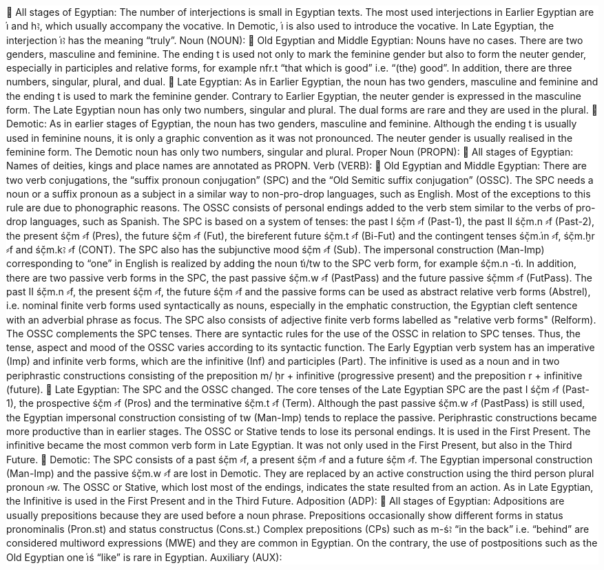 	All stages of Egyptian: The number of interjections is small in Egyptian texts. The most used interjections in Earlier Egyptian are i҆ and hꜣ, which usually accompany the vocative. In Demotic, i҆ is also used to introduce the vocative. In Late Egyptian, the interjection i҆ꜣ has the meaning “truly”.
Noun (NOUN):
	Old Egyptian and Middle Egyptian: Nouns have no cases. There are two genders, masculine and feminine. The ending t is used not only to mark the feminine gender but also to form the neuter gender, especially in participles and relative forms, for example nfr.t “that which is good” i.e. “(the) good”. In addition, there are three numbers, singular, plural, and dual.
	Late Egyptian: As in Earlier Egyptian, the noun has two genders, masculine and feminine and the ending t is used to mark the feminine gender. Contrary to Earlier Egyptian, the neuter gender is expressed in the masculine form. The Late Egyptian noun has only two numbers, singular and plural. The dual forms are rare and they are used in the plural.
	Demotic: As in earlier stages of Egyptian, the noun has two genders, masculine and feminine. Although the ending t is usually used in feminine nouns, it is only a graphic convention as it was not pronounced. The neuter gender is usually realised in the feminine form. The Demotic noun has only two numbers, singular and plural.
Proper Noun (PROPN): 
	All stages of Egyptian: Names of deities, kings and place names are annotated as PROPN. 
Verb (VERB): 
	Old Egyptian and Middle Egyptian: There are two verb conjugations, the “suffix pronoun conjugation” (SPC) and the “Old Semitic suffix conjugation” (OSSC). The SPC needs a noun or a suffix pronoun as a subject in a similar way to non-pro-drop languages, such as English. Most of the exceptions to this rule are due to phonographic reasons. The OSSC consists of personal endings added to the verb stem similar to the verbs of pro-drop languages, such as Spanish. 
The SPC is based on a system of tenses: the past I śč̣m ⸗f (Past-1), the past II śč̣m.n ⸗f (Past-2), the present śč̣m ⸗f (Pres), the future śč̣m ⸗f (Fut), the bireferent future śč̣m.t ⸗f (Bi-Fut) and the contingent tenses śč̣m.i҆n ⸗f, śč̣m.ḫr ⸗f and śč̣m.kꜣ ⸗f (CONT). The SPC also has the subjunctive mood śč̣m ⸗f (Sub). The impersonal construction (Man-Imp) corresponding to “one” in English is realized by adding the noun ti҆/tw to the SPC verb form, for example śč̣m.n -ti҆. In addition, there are two passive verb forms in the SPC, the past passive śč̣m.w ⸗f (PastPass) and the future passive śč̣mm ⸗f (FutPass). The past II śč̣m.n ⸗f, the present śč̣m ⸗f, the future śč̣m ⸗f and the passive forms can be used as abstract relative verb forms (Abstrel), i.e. nominal finite verb forms used syntactically as nouns, especially in the emphatic construction, the Egyptian cleft sentence with an adverbial phrase as focus. The SPC also consists of adjective finite verb forms labelled as "relative verb forms" (Relform).  
The OSSC complements the SPC tenses. There are syntactic rules for the use of the OSSC in relation to SPC tenses. Thus, the tense, aspect and mood of the OSSC varies according to its syntactic function.
The Early Egyptian verb system has an imperative (Imp) and infinite verb forms, which are the infinitive (Inf) and participles (Part). The infinitive is used as a noun and in two periphrastic constructions consisting of the preposition m/ ḥr + infinitive (progressive present) and the preposition r + infinitive (future).
	Late Egyptian: The SPC and the OSSC changed. The core tenses of the Late Egyptian SPC are the past I śč̣m ⸗f (Past-1), the prospective śč̣m ⸗f (Pros) and the terminative śč̣m.t ⸗f (Term). Although the past passive śč̣m.w ⸗f (PastPass) is still used, the Egyptian impersonal construction consisting of tw (Man-Imp) tends to replace the passive. Periphrastic constructions became more productive than in earlier stages.
The OSSC or Stative tends to lose its personal endings. It is used in the First Present. The infinitive became the most common verb form in Late Egyptian. It was not only used in the First Present, but also in the Third Future.
	Demotic: The SPC consists of a past śč̣m ⸗f, a present śč̣m ⸗f and a future śč̣m ⸗f. The Egyptian impersonal construction (Man-Imp) and the passive śč̣m.w ⸗f are lost in Demotic. They are replaced by an active construction using the third person plural pronoun ⸗w. The OSSC or Stative, which lost most of the endings, indicates the state resulted from an action. As in Late Egyptian, the Infinitive is used in the First Present and in the Third Future.
Adposition (ADP):
	All stages of Egyptian: Adpositions are usually prepositions because they are used before a noun phrase. Prepositions occasionally show different forms in status pronominalis (Pron.st) and status constructus (Cons.st.) Complex prepositions (CPs) such as m-śꜣ “in the back” i.e. “behind” are considered multiword expressions (MWE) and they are common in Egyptian. On the contrary, the use of postpositions such as the Old Egyptian one i҆ś “like” is rare in Egyptian.
Auxiliary (AUX):